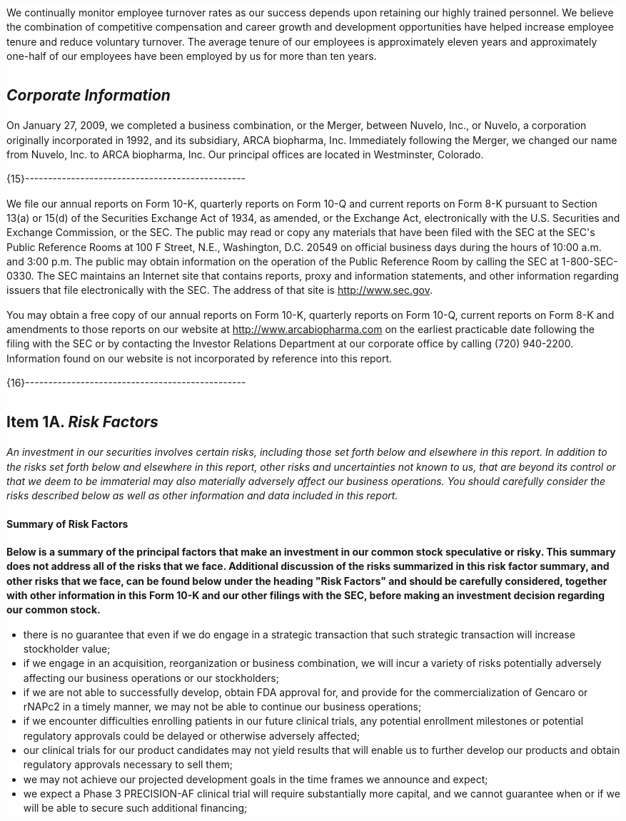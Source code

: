 We continually monitor employee turnover rates as our success depends upon retaining our highly trained personnel. We believe the combination of competitive compensation and career growth and development opportunities have helped increase employee tenure and reduce voluntary turnover. The average tenure of our employees is approximately eleven years and approximately one-half of our employees have been employed by us for more than ten years.

## *Corporate Information*

On January 27, 2009, we completed a business combination, or the Merger, between Nuvelo, Inc., or Nuvelo, a corporation originally incorporated in 1992, and its subsidiary, ARCA biopharma, Inc. Immediately following the Merger, we changed our name from Nuvelo, Inc. to ARCA biopharma, Inc. Our principal offices are located in Westminster, Colorado.

{15}------------------------------------------------

We file our annual reports on Form 10-K, quarterly reports on Form 10-Q and current reports on Form 8-K pursuant to Section 13(a) or 15(d) of the Securities Exchange Act of 1934, as amended, or the Exchange Act, electronically with the U.S. Securities and Exchange Commission, or the SEC. The public may read or copy any materials that have been filed with the SEC at the SEC's Public Reference Rooms at 100 F Street, N.E., Washington, D.C. 20549 on official business days during the hours of 10:00 a.m. and 3:00 p.m. The public may obtain information on the operation of the Public Reference Room by calling the SEC at 1-800-SEC-0330. The SEC maintains an Internet site that contains reports, proxy and information statements, and other information regarding issuers that file electronically with the SEC. The address of that site is http://www.sec.gov.

You may obtain a free copy of our annual reports on Form 10-K, quarterly reports on Form 10-Q, current reports on Form 8-K and amendments to those reports on our website at http://www.arcabiopharma.com on the earliest practicable date following the filing with the SEC or by contacting the Investor Relations Department at our corporate office by calling (720) 940-2200. Information found on our website is not incorporated by reference into this report.

{16}------------------------------------------------

## **Item 1A.** *Risk Factors*

*An investment in our securities involves certain risks, including those set forth below and elsewhere in this report. In addition to the risks set forth below and elsewhere in this report, other risks and uncertainties not known to us, that are beyond its control or that we deem to be immaterial may also materially adversely affect our business operations. You should carefully consider the risks described below as well as other information and data included in this report.* 

#### **Summary of Risk Factors**

**Below is a summary of the principal factors that make an investment in our common stock speculative or risky. This summary does not address all of the risks that we face. Additional discussion of the risks summarized in this risk factor summary, and other risks that we face, can be found below under the heading "Risk Factors" and should be carefully considered, together with other information in this Form 10-K and our other filings with the SEC, before making an investment decision regarding our common stock.**

- there is no guarantee that even if we do engage in a strategic transaction that such strategic transaction will increase stockholder value;
- if we engage in an acquisition, reorganization or business combination, we will incur a variety of risks potentially adversely affecting our business operations or our stockholders;
- if we are not able to successfully develop, obtain FDA approval for, and provide for the commercialization of Gencaro or rNAPc2 in a timely manner, we may not be able to continue our business operations;
- if we encounter difficulties enrolling patients in our future clinical trials, any potential enrollment milestones or potential regulatory approvals could be delayed or otherwise adversely affected;
- our clinical trials for our product candidates may not yield results that will enable us to further develop our products and obtain regulatory approvals necessary to sell them;
- we may not achieve our projected development goals in the time frames we announce and expect;
- we expect a Phase 3 PRECISION-AF clinical trial will require substantially more capital, and we cannot guarantee when or if we will be able to secure such additional financing;
